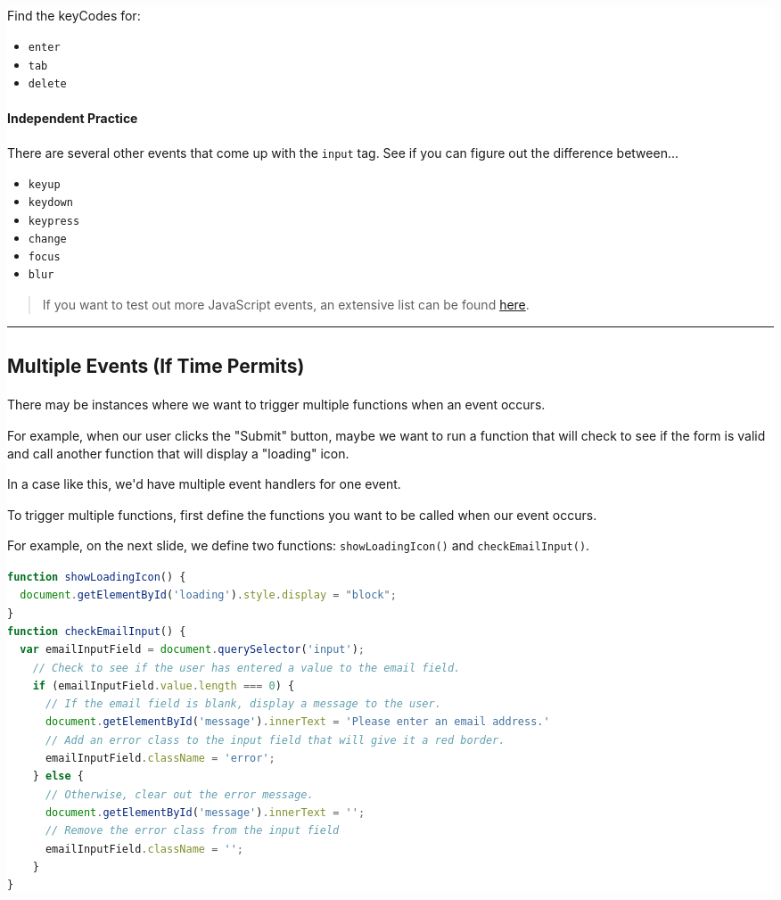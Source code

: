 Find the keyCodes for:
* `enter`
* `tab`
* `delete`

#### Independent Practice

There are several other events that come up with the `input` tag. See if you can figure out the difference between...

* `keyup`
* `keydown`
* `keypress`
* `change`
* `focus`
* `blur`

> If you want to test out more JavaScript events, an extensive list can be found [here](https://developer.mozilla.org/en-US/docs/Web/Events).

---

## Multiple Events (If Time Permits)

There may be instances where we want to trigger multiple functions when an event occurs.

For example, when our user clicks the "Submit" button, maybe we want to run a function that will check to see if the form is valid and call another function that will display a "loading" icon.

In a case like this, we'd have multiple event handlers for one event.

To trigger multiple functions, first define the functions you want to be called when our event occurs.

For example, on the next slide, we define two functions: `showLoadingIcon()` and `checkEmailInput()`.

```js
function showLoadingIcon() {
  document.getElementById('loading').style.display = "block";
}
function checkEmailInput() {
  var emailInputField = document.querySelector('input');
    // Check to see if the user has entered a value to the email field.
    if (emailInputField.value.length === 0) {
      // If the email field is blank, display a message to the user.
      document.getElementById('message').innerText = 'Please enter an email address.'
      // Add an error class to the input field that will give it a red border.
      emailInputField.className = 'error';
    } else {
      // Otherwise, clear out the error message.
      document.getElementById('message').innerText = '';
      // Remove the error class from the input field
      emailInputField.className = '';
    }
}
```
